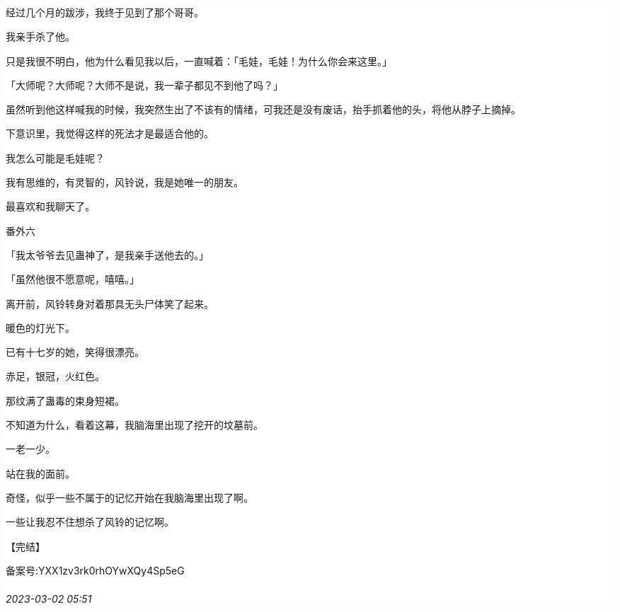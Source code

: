 
经过几个月的跋涉，我终于见到了那个哥哥。


我亲手杀了他。


只是我很不明白，他为什么看见我以后，一直喊着：「毛娃，毛娃！为什么你会来这里。」


「大师呢？大师呢？大师不是说，我一辈子都见不到他了吗？」


虽然听到他这样喊我的时候，我突然生出了不该有的情绪，可我还是没有废话，抬手抓着他的头，将他从脖子上摘掉。


下意识里，我觉得这样的死法才是最适合他的。


我怎么可能是毛娃呢？


我有思维的，有灵智的，风铃说，我是她唯一的朋友。


最喜欢和我聊天了。


番外六


「我太爷爷去见蛊神了，是我亲手送他去的。」


「虽然他很不愿意呢，嘻嘻。」


离开前，风铃转身对着那具无头尸体笑了起来。


暖色的灯光下。


已有十七岁的她，笑得很漂亮。


赤足，银冠，火红色。


那纹满了蛊毒的束身短裙。


不知道为什么，看着这幕，我脑海里出现了挖开的坟墓前。


一老一少。


站在我的面前。


奇怪，似乎一些不属于的记忆开始在我脑海里出现了啊。


一些让我忍不住想杀了风铃的记忆啊。


【完结】


备案号:YXX1zv3rk0rhOYwXQy4Sp5eG


###### 2023-03-02 05:51
